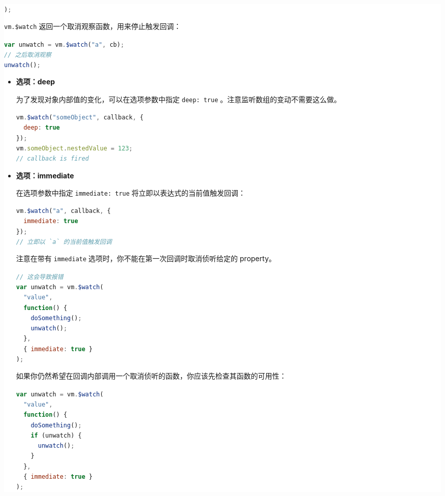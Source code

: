   ```javascript
  );
  ```

  `vm.$watch` 返回一个取消观察函数，用来停止触发回调：

  ```javascript
  var unwatch = vm.$watch("a", cb);
  // 之后取消观察
  unwatch();
  ```

- **选项：deep**

  为了发现对象内部值的变化，可以在选项参数中指定 `deep: true` 。注意监听数组的变动不需要这么做。

  ```javascript
  vm.$watch("someObject", callback, {
    deep: true
  });
  vm.someObject.nestedValue = 123;
  // callback is fired
  ```

- **选项：immediate**

  在选项参数中指定 `immediate: true` 将立即以表达式的当前值触发回调：

  ```javascript
  vm.$watch("a", callback, {
    immediate: true
  });
  // 立即以 `a` 的当前值触发回调
  ```

  注意在带有 `immediate` 选项时，你不能在第一次回调时取消侦听给定的 property。

  ```javascript
  // 这会导致报错
  var unwatch = vm.$watch(
    "value",
    function() {
      doSomething();
      unwatch();
    },
    { immediate: true }
  );
  ```

  如果你仍然希望在回调内部调用一个取消侦听的函数，你应该先检查其函数的可用性：

  ```javascript
  var unwatch = vm.$watch(
    "value",
    function() {
      doSomething();
      if (unwatch) {
        unwatch();
      }
    },
    { immediate: true }
  );
  ```
